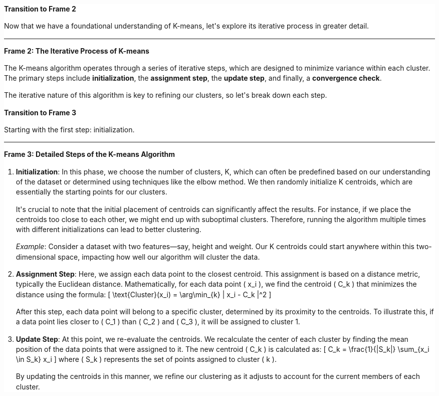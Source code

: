**Transition to Frame 2**

Now that we have a foundational understanding of K-means, let's explore its iterative process in greater detail. 

---

**Frame 2: The Iterative Process of K-means**

The K-means algorithm operates through a series of iterative steps, which are designed to minimize variance within each cluster. The primary steps include **initialization**, the **assignment step**, the **update step**, and finally, a **convergence check**.

The iterative nature of this algorithm is key to refining our clusters, so let's break down each step.

**Transition to Frame 3**

Starting with the first step: initialization.

---

**Frame 3: Detailed Steps of the K-means Algorithm**

1. **Initialization**: In this phase, we choose the number of clusters, K, which can often be predefined based on our understanding of the dataset or determined using techniques like the elbow method. We then randomly initialize K centroids, which are essentially the starting points for our clusters.

   It's crucial to note that the initial placement of centroids can significantly affect the results. For instance, if we place the centroids too close to each other, we might end up with suboptimal clusters. Therefore, running the algorithm multiple times with different initializations can lead to better clustering.

   *Example*: Consider a dataset with two features—say, height and weight. Our K centroids could start anywhere within this two-dimensional space, impacting how well our algorithm will cluster the data.

2. **Assignment Step**: Here, we assign each data point to the closest centroid. This assignment is based on a distance metric, typically the Euclidean distance. Mathematically, for each data point \( x_i \), we find the centroid \( C_k \) that minimizes the distance using the formula:
   \[
   \text{Cluster}(x_i) = \arg\min_{k} \| x_i - C_k \|^2
   \]

   After this step, each data point will belong to a specific cluster, determined by its proximity to the centroids. To illustrate this, if a data point lies closer to \( C_1 \) than \( C_2 \) and \( C_3 \), it will be assigned to cluster 1.

3. **Update Step**: At this point, we re-evaluate the centroids. We recalculate the center of each cluster by finding the mean position of the data points that were assigned to it. The new centroid \( C_k \) is calculated as:
   \[
   C_k = \frac{1}{|S_k|} \sum_{x_i \in S_k} x_i
   \]
   where \( S_k \) represents the set of points assigned to cluster \( k \).

   By updating the centroids in this manner, we refine our clustering as it adjusts to account for the current members of each cluster.
